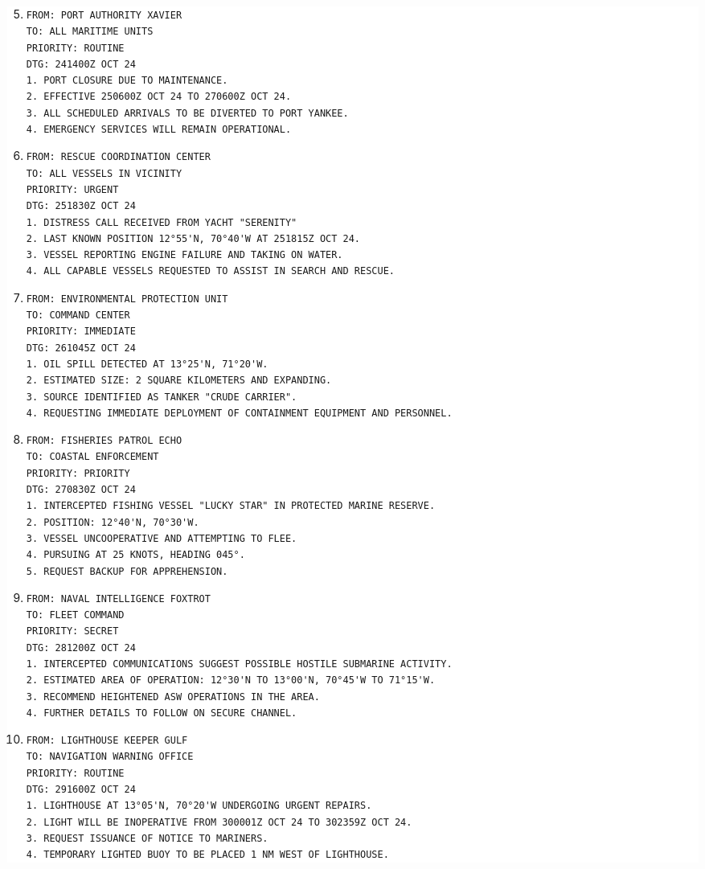 5. ```
   FROM: PORT AUTHORITY XAVIER
   TO: ALL MARITIME UNITS
   PRIORITY: ROUTINE
   DTG: 241400Z OCT 24
   1. PORT CLOSURE DUE TO MAINTENANCE.
   2. EFFECTIVE 250600Z OCT 24 TO 270600Z OCT 24.
   3. ALL SCHEDULED ARRIVALS TO BE DIVERTED TO PORT YANKEE.
   4. EMERGENCY SERVICES WILL REMAIN OPERATIONAL.
   ```

6. ```
   FROM: RESCUE COORDINATION CENTER
   TO: ALL VESSELS IN VICINITY
   PRIORITY: URGENT
   DTG: 251830Z OCT 24
   1. DISTRESS CALL RECEIVED FROM YACHT "SERENITY"
   2. LAST KNOWN POSITION 12°55'N, 70°40'W AT 251815Z OCT 24.
   3. VESSEL REPORTING ENGINE FAILURE AND TAKING ON WATER.
   4. ALL CAPABLE VESSELS REQUESTED TO ASSIST IN SEARCH AND RESCUE.
   ```

7. ```
   FROM: ENVIRONMENTAL PROTECTION UNIT
   TO: COMMAND CENTER
   PRIORITY: IMMEDIATE
   DTG: 261045Z OCT 24
   1. OIL SPILL DETECTED AT 13°25'N, 71°20'W.
   2. ESTIMATED SIZE: 2 SQUARE KILOMETERS AND EXPANDING.
   3. SOURCE IDENTIFIED AS TANKER "CRUDE CARRIER".
   4. REQUESTING IMMEDIATE DEPLOYMENT OF CONTAINMENT EQUIPMENT AND PERSONNEL.
   ```

8. ```
   FROM: FISHERIES PATROL ECHO
   TO: COASTAL ENFORCEMENT
   PRIORITY: PRIORITY
   DTG: 270830Z OCT 24
   1. INTERCEPTED FISHING VESSEL "LUCKY STAR" IN PROTECTED MARINE RESERVE.
   2. POSITION: 12°40'N, 70°30'W.
   3. VESSEL UNCOOPERATIVE AND ATTEMPTING TO FLEE.
   4. PURSUING AT 25 KNOTS, HEADING 045°.
   5. REQUEST BACKUP FOR APPREHENSION.
   ```

9. ```
   FROM: NAVAL INTELLIGENCE FOXTROT
   TO: FLEET COMMAND
   PRIORITY: SECRET
   DTG: 281200Z OCT 24
   1. INTERCEPTED COMMUNICATIONS SUGGEST POSSIBLE HOSTILE SUBMARINE ACTIVITY.
   2. ESTIMATED AREA OF OPERATION: 12°30'N TO 13°00'N, 70°45'W TO 71°15'W.
   3. RECOMMEND HEIGHTENED ASW OPERATIONS IN THE AREA.
   4. FURTHER DETAILS TO FOLLOW ON SECURE CHANNEL.
   ```

10. ```
    FROM: LIGHTHOUSE KEEPER GULF
    TO: NAVIGATION WARNING OFFICE
    PRIORITY: ROUTINE
    DTG: 291600Z OCT 24
    1. LIGHTHOUSE AT 13°05'N, 70°20'W UNDERGOING URGENT REPAIRS.
    2. LIGHT WILL BE INOPERATIVE FROM 300001Z OCT 24 TO 302359Z OCT 24.
    3. REQUEST ISSUANCE OF NOTICE TO MARINERS.
    4. TEMPORARY LIGHTED BUOY TO BE PLACED 1 NM WEST OF LIGHTHOUSE.
   ```